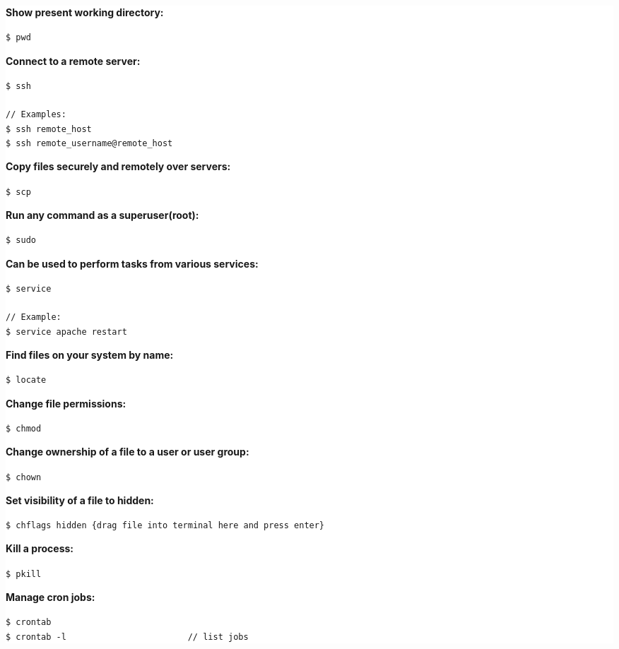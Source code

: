 **Show present working directory:**
```
$ pwd
```

**Connect to a remote server:**
```sh
$ ssh

// Examples:
$ ssh remote_host
$ ssh remote_username@remote_host
```

**Copy files securely and remotely over servers:**
```sh
$ scp
```

**Run any command as a superuser(root):**
```sh
$ sudo
```

**Can be used to perform tasks from various services:**
```sh
$ service

// Example:
$ service apache restart
```

**Find files on your system by name:**
```sh
$ locate
```

**Change file permissions:**
```sh
$ chmod
```

**Change ownership of a file to a user or user group:**
```sh
$ chown
```

**Set visibility of a file to hidden:**
```sh
$ chflags hidden {drag file into terminal here and press enter}
```

**Kill a process:**
```sh
$ pkill
```

**Manage cron jobs:**
```
$ crontab
$ crontab -l                        // list jobs
```
